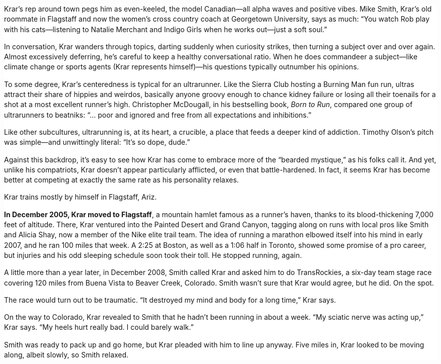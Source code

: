 Krar’s rep around town pegs him as even-keeled, the model Canadian—all
alpha waves and positive vibes. Mike Smith, Krar’s old roommate in
Flagstaff and now the women’s cross country coach at Georgetown
University, says as much: “You watch Rob play with his cats—listening to
Natalie Merchant and Indigo Girls when he works out—just a soft soul.”

In conversation, Krar wanders through topics, darting suddenly when
curiosity strikes, then turning a subject over and over again. Almost
excessively deferring, he’s careful to keep a healthy conversational
ratio. When he does commandeer a subject—like climate change or sports
agents (Krar represents himself)—his questions typically outnumber his
opinions.

To some degree, Krar’s centeredness is typical for an ultrarunner. Like
the Sierra Club hosting a Burning Man fun run, ultras attract their
share of hippies and weirdos, basically anyone groovy enough to chance
kidney failure or losing all their toenails for a shot at a most
excellent runner’s high. Christopher McDougall, in his bestselling book,
*Born to Run*, compared one group of ultrarunners to beatniks: “... poor
and ignored and free from all expectations and inhibitions.”

Like other subcultures, ultrarunning is, at its heart, a crucible, a
place that feeds a deeper kind of addiction. Timothy Olson’s pitch was
simple—and unwittingly literal: “It’s so dope, dude.”

Against this backdrop, it’s easy to see how Krar has come to embrace
more of the “bearded mystique,” as his folks call it. And yet, unlike
his compatriots, Krar doesn’t appear particularly afflicted, or even
that battle-hardened. In fact, it seems Krar has become better at
competing at exactly the same rate as his personality relaxes.

Krar trains mostly by himself in Flagstaff, Ariz.

**In December 2005, Krar moved to Flagstaff**, a mountain hamlet famous
as a runner’s haven, thanks to its blood-thickening 7,000 feet of
altitude. There, Krar ventured into the Painted Desert and Grand Canyon,
tagging along on runs with local pros like Smith and Alicia Shay, now a
member of the Nike elite trail team. The idea of running a marathon
elbowed itself into his mind in early 2007, and he ran 100 miles that
week. A 2:25 at Boston, as well as a 1:06 half in Toronto, showed some
promise of a pro career, but injuries and his odd sleeping schedule soon
took their toll. He stopped running, again. 

A little more than a year later, in December 2008, Smith called Krar and
asked him to do TransRockies, a six-day team stage race covering 120
miles from Buena Vista to Beaver Creek, Colorado. Smith wasn’t sure that
Krar would agree, but he did. On the spot.

The race would turn out to be traumatic. “It destroyed my mind and body
for a long time,” Krar says. 

On the way to Colorado, Krar revealed to Smith that he hadn’t been
running in about a week. “My sciatic nerve was acting up,” Krar says.
“My heels hurt really bad. I could barely walk.”

Smith was ready to pack up and go home, but Krar pleaded with him to
line up anyway. Five miles in, Krar looked to be moving along, albeit
slowly, so Smith relaxed.
